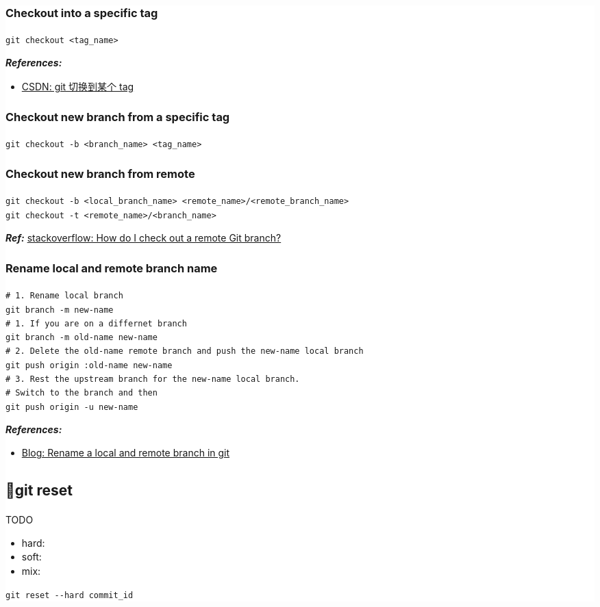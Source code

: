 ### Checkout into a specific tag

```shell
git checkout <tag_name>
```

**_References:_**

- [CSDN: git 切换到某个 tag](https://blog.csdn.net/DinnerHowe/article/details/79082769)

### Checkout new branch from a specific tag

```shell
git checkout -b <branch_name> <tag_name>
```

### Checkout new branch from remote

```shell
git checkout -b <local_branch_name> <remote_name>/<remote_branch_name>
git checkout -t <remote_name>/<branch_name>
```

**_Ref:_** [stackoverflow: How do I check out a remote Git branch?](https://stackoverflow.com/a/1783426/4636081)

### Rename local and remote branch name

```shell
# 1. Rename local branch
git branch -m new-name
# 1. If you are on a differnet branch
git branch -m old-name new-name
# 2. Delete the old-name remote branch and push the new-name local branch
git push origin :old-name new-name
# 3. Rest the upstream branch for the new-name local branch.
# Switch to the branch and then
git push origin -u new-name
```

**_References:_**

- [Blog: Rename a local and remote branch in git](https://multiplestates.wordpress.com/2015/02/05/rename-a-local-and-remote-branch-in-git/)

## :fallen_leaf:git reset

TODO

- hard:
- soft:
- mix:

```shell
git reset --hard commit_id
```
